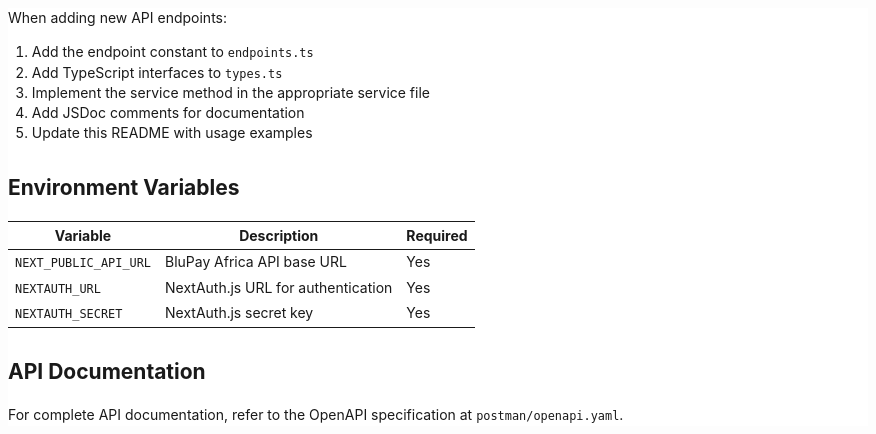 When adding new API endpoints:

1. Add the endpoint constant to `endpoints.ts`
2. Add TypeScript interfaces to `types.ts`
3. Implement the service method in the appropriate service file
4. Add JSDoc comments for documentation
5. Update this README with usage examples

## Environment Variables

| Variable | Description | Required |
|----------|-------------|----------|
| `NEXT_PUBLIC_API_URL` | BluPay Africa API base URL | Yes |
| `NEXTAUTH_URL` | NextAuth.js URL for authentication | Yes |
| `NEXTAUTH_SECRET` | NextAuth.js secret key | Yes |

## API Documentation

For complete API documentation, refer to the OpenAPI specification at `postman/openapi.yaml`.